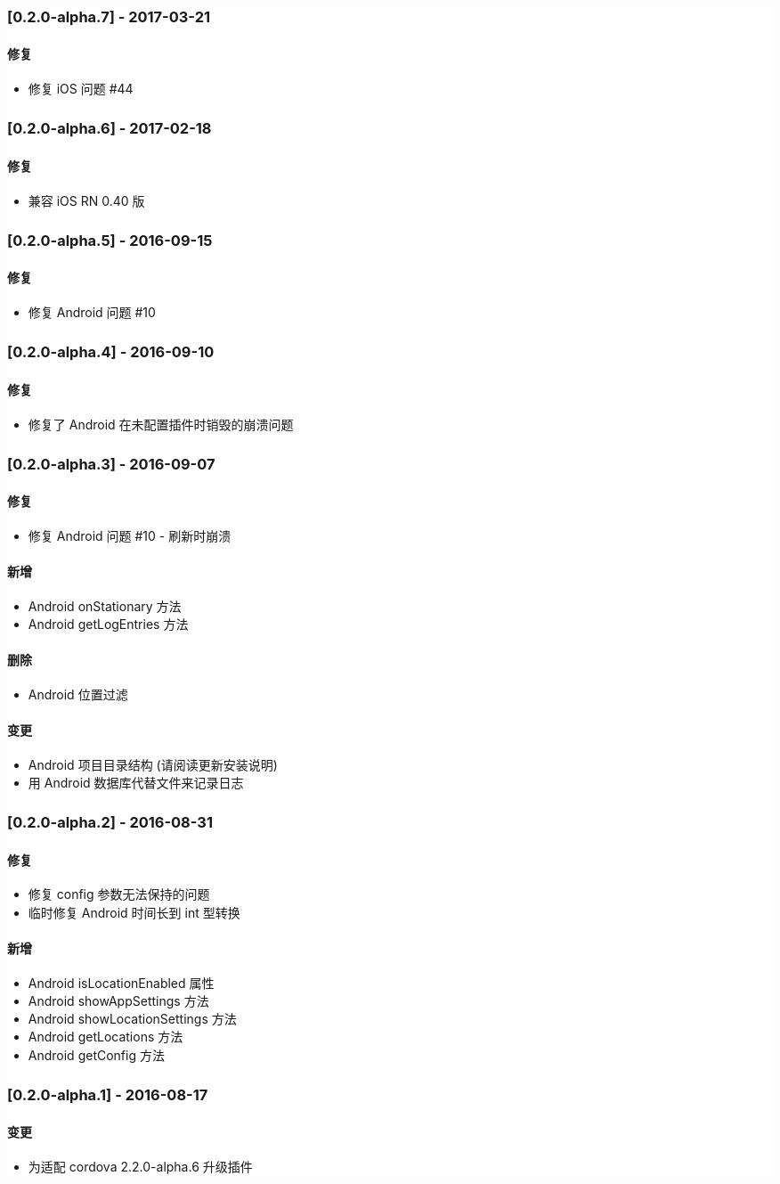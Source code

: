 ### [0.2.0-alpha.7] - 2017-03-21
#### 修复
- 修复 iOS 问题 #44

### [0.2.0-alpha.6] - 2017-02-18
#### 修复
- 兼容 iOS RN 0.40 版

### [0.2.0-alpha.5] - 2016-09-15
#### 修复
- 修复 Android 问题 #10

### [0.2.0-alpha.4] - 2016-09-10
#### 修复
- 修复了 Android 在未配置插件时销毁的崩溃问题

### [0.2.0-alpha.3] - 2016-09-07
#### 修复
- 修复 Android 问题 #10 - 刷新时崩溃

#### 新增
- Android onStationary 方法
- Android getLogEntries 方法

#### 删除
- Android 位置过滤

#### 变更
- Android 项目目录结构
(请阅读更新安装说明)
- 用 Android 数据库代替文件来记录日志

### [0.2.0-alpha.2] - 2016-08-31
#### 修复
- 修复 config 参数无法保持的问题
- 临时修复 Android 时间长到 int 型转换

#### 新增
- Android isLocationEnabled 属性
- Android showAppSettings 方法
- Android showLocationSettings 方法
- Android getLocations 方法
- Android getConfig 方法

### [0.2.0-alpha.1] - 2016-08-17
#### 变更
- 为适配 cordova 2.2.0-alpha.6 升级插件
